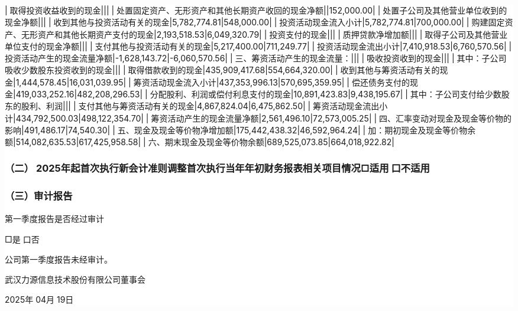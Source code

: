 | 取得投资收益收到的现金|||
| 处置固定资产、无形资产和其他长期资产收回的现金净额||152,000.00|
| 处置子公司及其他营业单位收到的现金净额|||
| 收到其他与投资活动有关的现金|5,782,774.81|548,000.00|
| 投资活动现金流入小计|5,782,774.81|700,000.00|
| 购建固定资产、无形资产和其他长期资产支付的现金|2,193,518.53|6,049,320.79|
| 投资支付的现金|||
| 质押贷款净增加额|||
| 取得子公司及其他营业单位支付的现金净额|||
| 支付其他与投资活动有关的现金|5,217,400.00|711,249.77|
| 投资活动现金流出小计|7,410,918.53|6,760,570.56|
| 投资活动产生的现金流量净额|-1,628,143.72|-6,060,570.56|
| 三、筹资活动产生的现金流量：|||
| 吸收投资收到的现金|||
| 其中：子公司吸收少数股东投资收到的现金|||
| 取得借款收到的现金|435,909,417.68|554,664,320.00|
| 收到其他与筹资活动有关的现金|1,444,578.45|16,031,039.95|
| 筹资活动现金流入小计|437,353,996.13|570,695,359.95|
| 偿还债务支付的现金|419,033,252.16|482,208,296.53|
| 分配股利、利润或偿付利息支付的现金|10,891,423.83|9,438,195.67|
| 其中：子公司支付给少数股东的股利、利润|||
| 支付其他与筹资活动有关的现金|4,867,824.04|6,475,862.50|
| 筹资活动现金流出小计|434,792,500.03|498,122,354.70|
| 筹资活动产生的现金流量净额|2,561,496.10|72,573,005.25|
| 四、汇率变动对现金及现金等价物的影响|491,486.17|74,540.30|
| 五、现金及现金等价物净增加额|175,442,438.32|46,592,964.24|
| 加：期初现金及现金等价物余额|514,082,635.53|617,425,958.58|
| 六、期末现金及现金等价物余额|689,525,073.85|664,018,922.82|  

### （二） 2025年起首次执行新会计准则调整首次执行当年年初财务报表相关项目情况□适用 口不适用  

### （三）审计报告  

第一季度报告是否经过审计  

□是 口否  

公司第一季度报告未经审计。  

武汉力源信息技术股份有限公司董事会  

2025年 04月 19日  

